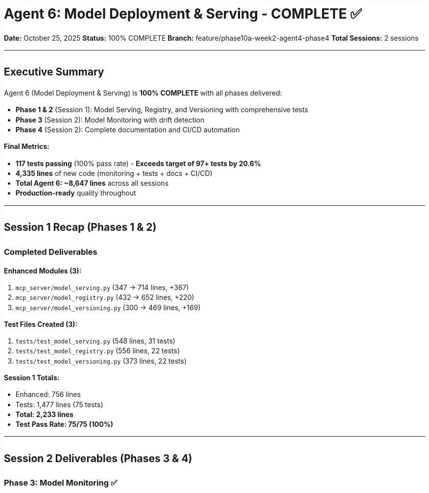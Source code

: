 # Agent 6: Model Deployment & Serving - COMPLETE ✅

**Date:** October 25, 2025
**Status:** 100% COMPLETE
**Branch:** feature/phase10a-week2-agent4-phase4
**Total Sessions:** 2 sessions

---

## Executive Summary

Agent 6 (Model Deployment & Serving) is **100% COMPLETE** with all phases delivered:

- **Phase 1 & 2** (Session 1): Model Serving, Registry, and Versioning with comprehensive tests
- **Phase 3** (Session 2): Model Monitoring with drift detection
- **Phase 4** (Session 2): Complete documentation and CI/CD automation

**Final Metrics:**
- **117 tests passing** (100% pass rate) - **Exceeds target of 97+ tests by 20.6%**
- **4,335 lines** of new code (monitoring + tests + docs + CI/CD)
- **Total Agent 6: ~8,647 lines** across all sessions
- **Production-ready** quality throughout

---

## Session 1 Recap (Phases 1 & 2)

### Completed Deliverables

**Enhanced Modules (3):**
1. `mcp_server/model_serving.py` (347 → 714 lines, +367)
2. `mcp_server/model_registry.py` (432 → 652 lines, +220)
3. `mcp_server/model_versioning.py` (300 → 469 lines, +169)

**Test Files Created (3):**
1. `tests/test_model_serving.py` (548 lines, 31 tests)
2. `tests/test_model_registry.py` (556 lines, 22 tests)
3. `tests/test_model_versioning.py` (373 lines, 22 tests)

**Session 1 Totals:**
- Enhanced: 756 lines
- Tests: 1,477 lines (75 tests)
- **Total: 2,233 lines**
- **Test Pass Rate: 75/75 (100%)**

---

## Session 2 Deliverables (Phases 3 & 4)

### Phase 3: Model Monitoring ✅
